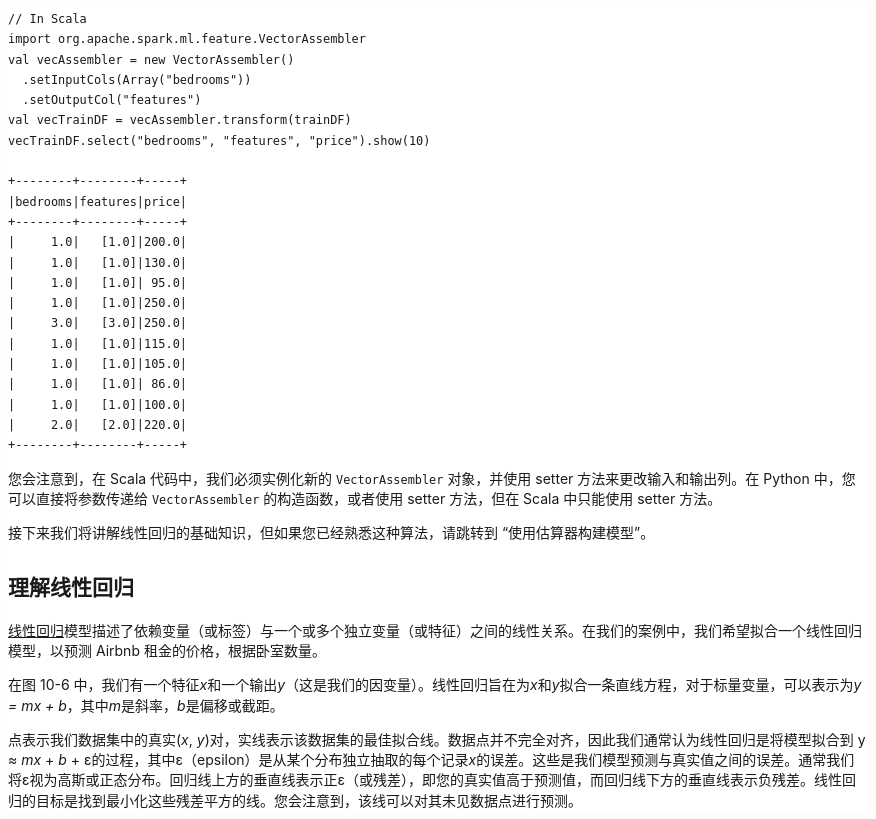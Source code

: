 ```
// In Scala
import org.apache.spark.ml.feature.VectorAssembler
val vecAssembler = new VectorAssembler()
  .setInputCols(Array("bedrooms"))
  .setOutputCol("features")
val vecTrainDF = vecAssembler.transform(trainDF)
vecTrainDF.select("bedrooms", "features", "price").show(10)

+--------+--------+-----+
|bedrooms|features|price|
+--------+--------+-----+
|     1.0|   [1.0]|200.0|
|     1.0|   [1.0]|130.0|
|     1.0|   [1.0]| 95.0|
|     1.0|   [1.0]|250.0|
|     3.0|   [3.0]|250.0|
|     1.0|   [1.0]|115.0|
|     1.0|   [1.0]|105.0|
|     1.0|   [1.0]| 86.0|
|     1.0|   [1.0]|100.0|
|     2.0|   [2.0]|220.0|
+--------+--------+-----+
```

您会注意到，在 Scala 代码中，我们必须实例化新的 `VectorAssembler` 对象，并使用 setter 方法来更改输入和输出列。在 Python 中，您可以直接将参数传递给 `VectorAssembler` 的构造函数，或者使用 setter 方法，但在 Scala 中只能使用 setter 方法。

接下来我们将讲解线性回归的基础知识，但如果您已经熟悉这种算法，请跳转到 “使用估算器构建模型”。

## 理解线性回归

[线性回归](https://oreil.ly/dhgZf)模型描述了依赖变量（或标签）与一个或多个独立变量（或特征）之间的线性关系。在我们的案例中，我们希望拟合一个线性回归模型，以预测 Airbnb 租金的价格，根据卧室数量。

在图 10-6 中，我们有一个特征*x*和一个输出*y*（这是我们的因变量）。线性回归旨在为*x*和*y*拟合一条直线方程，对于标量变量，可以表示为*y = mx + b*，其中*m*是斜率，*b*是偏移或截距。

点表示我们数据集中的真实(*x*, *y*)对，实线表示该数据集的最佳拟合线。数据点并不完全对齐，因此我们通常认为线性回归是将模型拟合到 y ≈ *mx* + *b* + ε的过程，其中ε（epsilon）是从某个分布独立抽取的每个记录*x*的误差。这些是我们模型预测与真实值之间的误差。通常我们将ε视为高斯或正态分布。回归线上方的垂直线表示正ε（或残差），即您的真实值高于预测值，而回归线下方的垂直线表示负残差。线性回归的目标是找到最小化这些残差平方的线。您会注意到，该线可以对其未见数据点进行预测。
